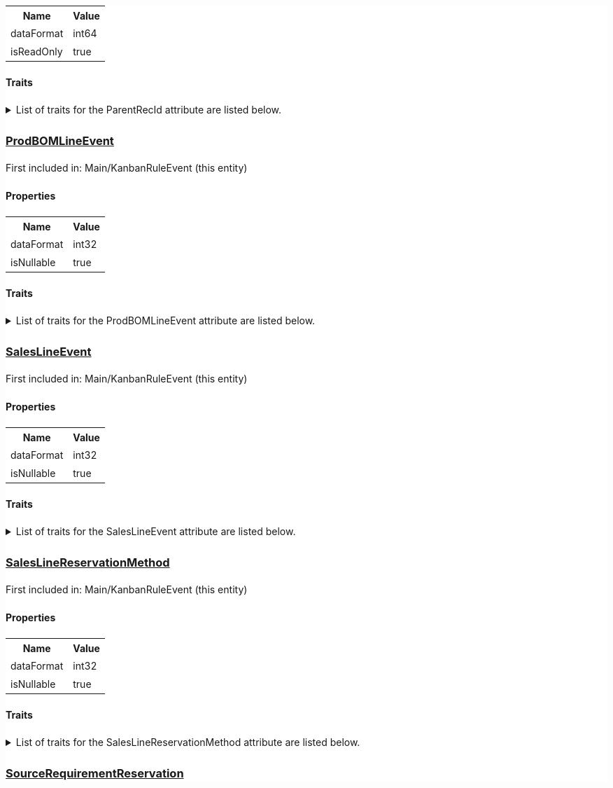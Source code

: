 <table><tr><th>Name</th><th>Value</th></tr><tr><td>dataFormat</td><td>int64</td></tr><tr><td>isReadOnly</td><td>true</td></tr></table>

#### Traits

<details><summary>List of traits for the ParentRecId attribute are listed below.</summary></details>

### <a href=#ProdBOMLineEvent name="ProdBOMLineEvent">ProdBOMLineEvent</a>

First included in: Main/KanbanRuleEvent (this entity)  

#### Properties

<table><tr><th>Name</th><th>Value</th></tr><tr><td>dataFormat</td><td>int32</td></tr><tr><td>isNullable</td><td>true</td></tr></table>

#### Traits

<details><summary>List of traits for the ProdBOMLineEvent attribute are listed below.</summary></details>

### <a href=#SalesLineEvent name="SalesLineEvent">SalesLineEvent</a>

First included in: Main/KanbanRuleEvent (this entity)  

#### Properties

<table><tr><th>Name</th><th>Value</th></tr><tr><td>dataFormat</td><td>int32</td></tr><tr><td>isNullable</td><td>true</td></tr></table>

#### Traits

<details><summary>List of traits for the SalesLineEvent attribute are listed below.</summary></details>

### <a href=#SalesLineReservationMethod name="SalesLineReservationMethod">SalesLineReservationMethod</a>

First included in: Main/KanbanRuleEvent (this entity)  

#### Properties

<table><tr><th>Name</th><th>Value</th></tr><tr><td>dataFormat</td><td>int32</td></tr><tr><td>isNullable</td><td>true</td></tr></table>

#### Traits

<details><summary>List of traits for the SalesLineReservationMethod attribute are listed below.</summary></details>

### <a href=#SourceRequirementReservation name="SourceRequirementReservation">SourceRequirementReservation</a>
